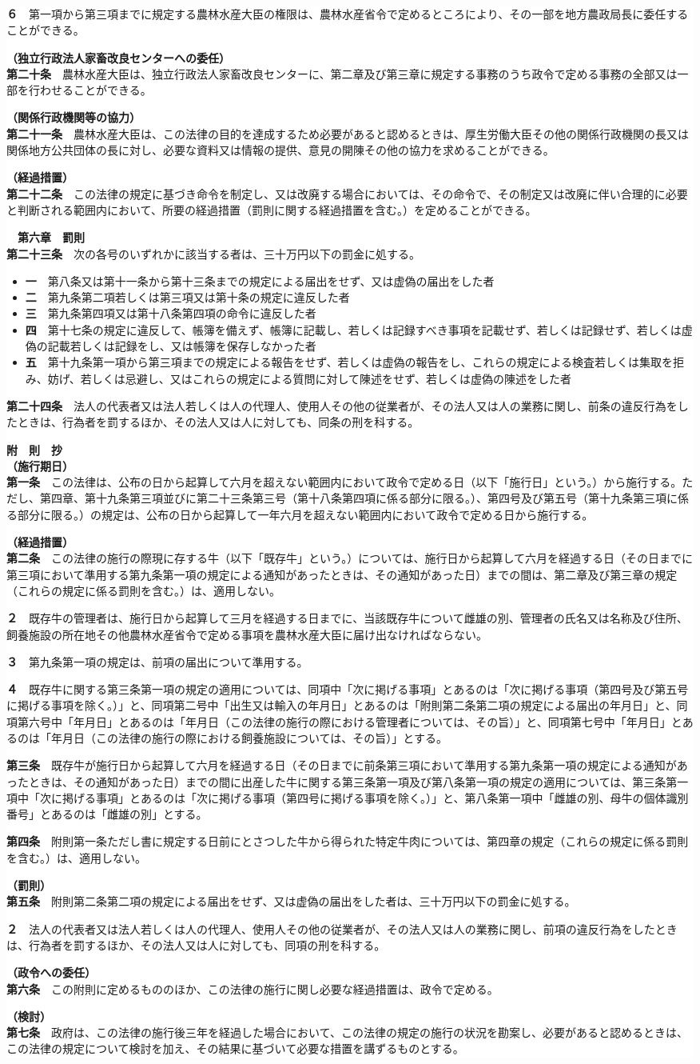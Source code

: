 **６**　第一項から第三項までに規定する農林水産大臣の権限は、農林水産省令で定めるところにより、その一部を地方農政局長に委任することができる。  
  
**（独立行政法人家畜改良センターへの委任）**  
**第二十条**　農林水産大臣は、独立行政法人家畜改良センターに、第二章及び第三章に規定する事務のうち政令で定める事務の全部又は一部を行わせることができる。  
  
**（関係行政機関等の協力）**  
**第二十一条**　農林水産大臣は、この法律の目的を達成するため必要があると認めるときは、厚生労働大臣その他の関係行政機関の長又は関係地方公共団体の長に対し、必要な資料又は情報の提供、意見の開陳その他の協力を求めることができる。  
  
**（経過措置）**  
**第二十二条**　この法律の規定に基づき命令を制定し、又は改廃する場合においては、その命令で、その制定又は改廃に伴い合理的に必要と判断される範囲内において、所要の経過措置（罰則に関する経過措置を含む。）を定めることができる。  
  
&emsp;**第六章　罰則**  
**第二十三条**　次の各号のいずれかに該当する者は、三十万円以下の罰金に処する。  
* **一**　第八条又は第十一条から第十三条までの規定による届出をせず、又は虚偽の届出をした者  
* **二**　第九条第二項若しくは第三項又は第十条の規定に違反した者  
* **三**　第九条第四項又は第十八条第四項の命令に違反した者  
* **四**　第十七条の規定に違反して、帳簿を備えず、帳簿に記載し、若しくは記録すべき事項を記載せず、若しくは記録せず、若しくは虚偽の記載若しくは記録をし、又は帳簿を保存しなかった者  
* **五**　第十九条第一項から第三項までの規定による報告をせず、若しくは虚偽の報告をし、これらの規定による検査若しくは集取を拒み、妨げ、若しくは忌避し、又はこれらの規定による質問に対して陳述をせず、若しくは虚偽の陳述をした者  
  
**第二十四条**　法人の代表者又は法人若しくは人の代理人、使用人その他の従業者が、その法人又は人の業務に関し、前条の違反行為をしたときは、行為者を罰するほか、その法人又は人に対しても、同条の刑を科する。  
  
**附　則　抄**  
**（施行期日）**  
**第一条**　この法律は、公布の日から起算して六月を超えない範囲内において政令で定める日（以下「施行日」という。）から施行する。ただし、第四章、第十九条第三項並びに第二十三条第三号（第十八条第四項に係る部分に限る。）、第四号及び第五号（第十九条第三項に係る部分に限る。）の規定は、公布の日から起算して一年六月を超えない範囲内において政令で定める日から施行する。  
  
**（経過措置）**  
**第二条**　この法律の施行の際現に存する牛（以下「既存牛」という。）については、施行日から起算して六月を経過する日（その日までに第三項において準用する第九条第一項の規定による通知があったときは、その通知があった日）までの間は、第二章及び第三章の規定（これらの規定に係る罰則を含む。）は、適用しない。  
  
**２**　既存牛の管理者は、施行日から起算して三月を経過する日までに、当該既存牛について雌雄の別、管理者の氏名又は名称及び住所、飼養施設の所在地その他農林水産省令で定める事項を農林水産大臣に届け出なければならない。  
  
**３**　第九条第一項の規定は、前項の届出について準用する。  
  
**４**　既存牛に関する第三条第一項の規定の適用については、同項中「次に掲げる事項」とあるのは「次に掲げる事項（第四号及び第五号に掲げる事項を除く。）」と、同項第二号中「出生又は輸入の年月日」とあるのは「附則第二条第二項の規定による届出の年月日」と、同項第六号中「年月日」とあるのは「年月日（この法律の施行の際における管理者については、その旨）」と、同項第七号中「年月日」とあるのは「年月日（この法律の施行の際における飼養施設については、その旨）」とする。  
  
**第三条**　既存牛が施行日から起算して六月を経過する日（その日までに前条第三項において準用する第九条第一項の規定による通知があったときは、その通知があった日）までの間に出産した牛に関する第三条第一項及び第八条第一項の規定の適用については、第三条第一項中「次に掲げる事項」とあるのは「次に掲げる事項（第四号に掲げる事項を除く。）」と、第八条第一項中「雌雄の別、母牛の個体識別番号」とあるのは「雌雄の別」とする。  
  
**第四条**　附則第一条ただし書に規定する日前にとさつした牛から得られた特定牛肉については、第四章の規定（これらの規定に係る罰則を含む。）は、適用しない。  
  
**（罰則）**  
**第五条**　附則第二条第二項の規定による届出をせず、又は虚偽の届出をした者は、三十万円以下の罰金に処する。  
  
**２**　法人の代表者又は法人若しくは人の代理人、使用人その他の従業者が、その法人又は人の業務に関し、前項の違反行為をしたときは、行為者を罰するほか、その法人又は人に対しても、同項の刑を科する。  
  
**（政令への委任）**  
**第六条**　この附則に定めるもののほか、この法律の施行に関し必要な経過措置は、政令で定める。  
  
**（検討）**  
**第七条**　政府は、この法律の施行後三年を経過した場合において、この法律の規定の施行の状況を勘案し、必要があると認めるときは、この法律の規定について検討を加え、その結果に基づいて必要な措置を講ずるものとする。  
  
